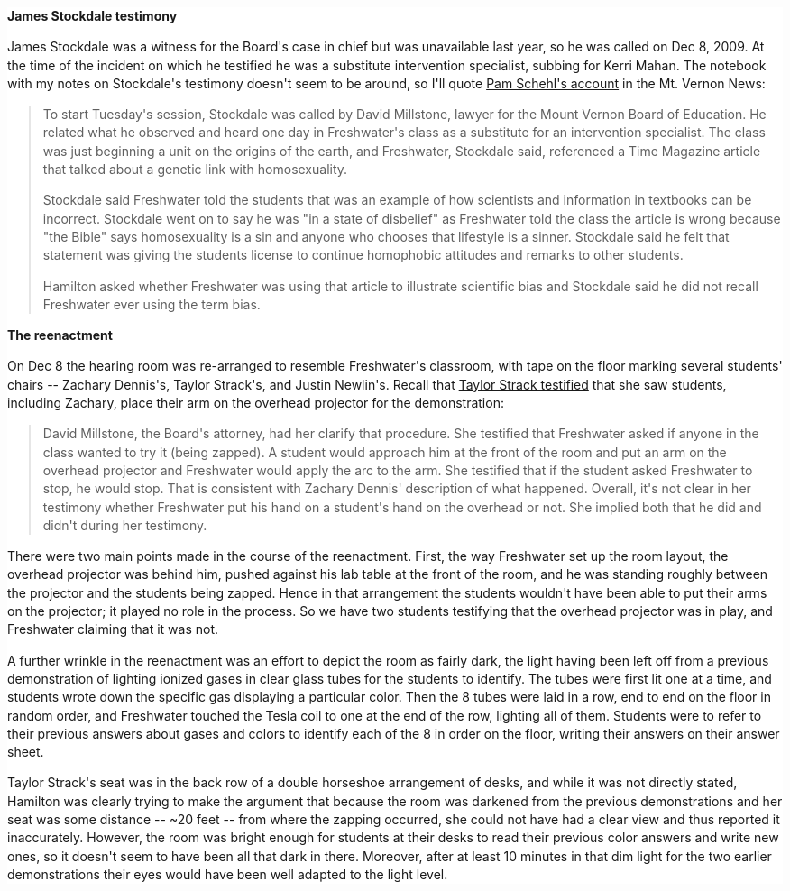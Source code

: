 **James Stockdale testimony**

James Stockdale was a witness for the Board's case in chief but was unavailable last year, so he was called on Dec 8, 2009.  At the time of the incident on which he testified he was a substitute intervention specialist, subbing for Kerri Mahan.  The notebook with my notes on Stockdale's testimony doesn't seem to be around, so I'll quote [Pam Schehl's account](http://www.mountvernonnews.com/local/09/12/09/freshwaters-science-classroom-revisited) in the Mt. Vernon News:

> To start Tuesday's session, Stockdale was called by David Millstone, lawyer for the Mount Vernon Board of Education. He related what he observed and heard one day in Freshwater's class as a substitute for an intervention specialist. The class was just beginning a unit on the origins of the earth, and Freshwater, Stockdale said, referenced a Time Magazine article that talked about a genetic link with homosexuality.
> 
> Stockdale said Freshwater told the students that was an example of how scientists and information in textbooks can be incorrect. Stockdale went on to say he was "in a state of disbelief" as Freshwater told the class the article is wrong because "the Bible" says homosexuality is a sin and anyone who chooses that lifestyle is a sinner. Stockdale said he felt that statement was giving the students license to continue homophobic attitudes and remarks to other students.
> 
> Hamilton asked whether Freshwater was using that article to illustrate scientific bias and Stockdale said he did not recall Freshwater ever using the term bias. 

**The reenactment**

On Dec 8 the hearing room was re-arranged to resemble Freshwater's classroom, with tape on the floor marking several students' chairs -- Zachary Dennis's, Taylor Strack's, and Justin Newlin's.  Recall that [Taylor Strack testified](http://pandasthumb.org/archives/2009/11/freshwater-oct.html) that she saw students, including Zachary, place their arm on the overhead projector for the demonstration:

> David Millstone, the Board's attorney, had her clarify that procedure. She testified that Freshwater asked if anyone in the class wanted to try it (being zapped). A student would approach him at the front of the room and put an arm on the overhead projector and Freshwater would apply the arc to the arm. She testified that if the student asked Freshwater to stop, he would stop. That is consistent with Zachary Dennis' description of what happened. Overall, it's not clear in her testimony whether Freshwater put his hand on a student's hand on the overhead or not. She implied both that he did and didn't during her testimony.

There were two main points made in the course of the reenactment.  First, the way Freshwater set up the room layout, the overhead projector was behind him, pushed against his lab table at the front of the room, and he was standing roughly between the projector and the students being zapped.  Hence in that arrangement the students wouldn't have been able to put their arms on the projector; it played no role in the process.  So we have two students testifying that the overhead projector was in play, and Freshwater claiming that it was not.

A further wrinkle in the reenactment was an effort to depict the room as fairly dark, the light having been left off from a previous demonstration of lighting ionized gases in clear glass tubes for the students to identify.  The tubes were first lit one at a time, and students wrote down the specific gas displaying a particular color.  Then the 8 tubes were laid in a row, end to end on the floor in random order, and Freshwater touched the Tesla coil to one at the end of the row, lighting all of them.  Students were to refer to their previous answers about gases and colors to identify each of the 8 in order on the floor, writing their answers on their answer sheet.

Taylor Strack's seat was in the back row of a double horseshoe arrangement of desks, and while it was not directly stated, Hamilton was clearly trying to make the argument that because the room was darkened from the previous demonstrations and her seat was some distance -- ~20 feet -- from where the zapping occurred, she could not have had a clear view and thus reported it inaccurately.  However, the room was bright enough for students at their desks to read their previous color answers and write new ones, so it doesn't seem to have been all that dark in there.  Moreover, after at least 10 minutes in that dim light for the two earlier demonstrations their eyes would have been well adapted to the light level.

